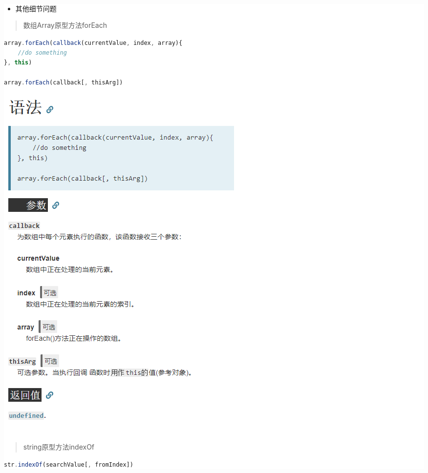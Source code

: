 - 其他细节问题

> 数组Array原型方法forEach

```javascript
array.forEach(callback(currentValue, index, array){
    //do something
}, this)

array.forEach(callback[, thisArg])
```

![1547885901697](media/1547885901697.png)

> string原型方法indexOf

```javascript
str.indexOf(searchValue[, fromIndex])
```
